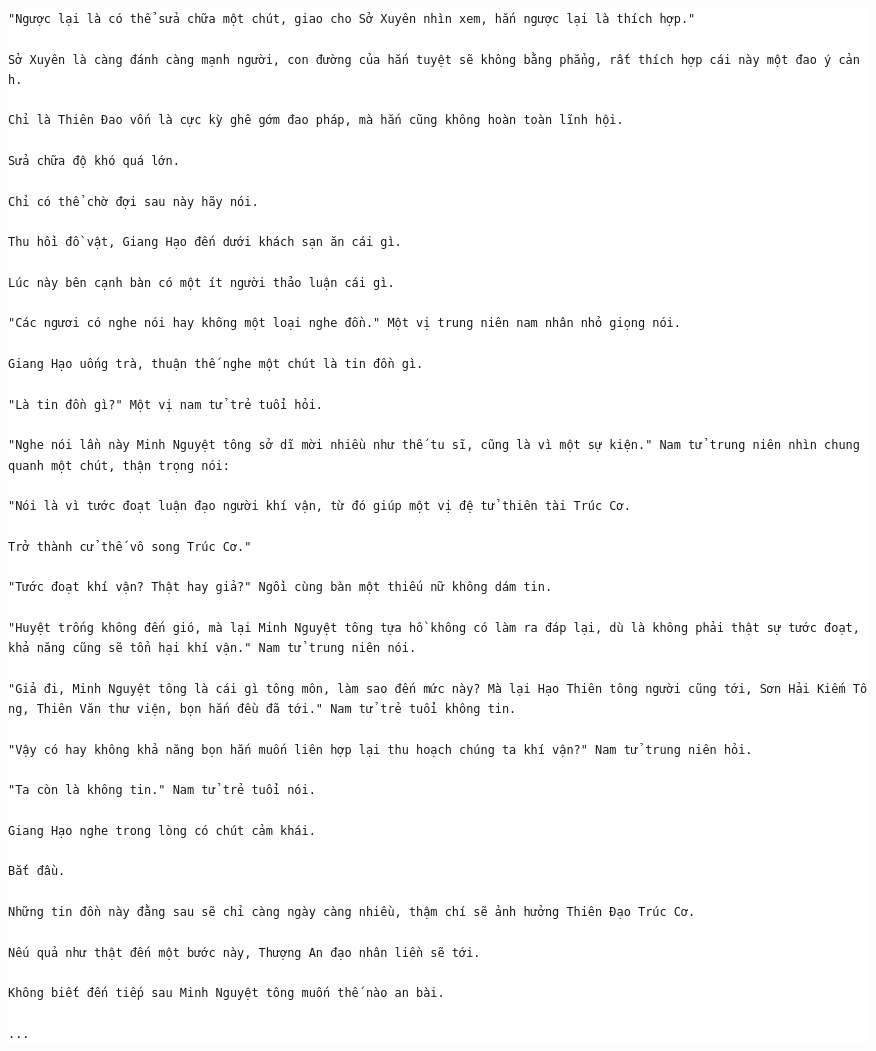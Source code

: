 	"Ngược lại là có thể sửa chữa một chút, giao cho Sở Xuyên nhìn xem, hắn ngược lại là thích hợp."

	Sở Xuyên là càng đánh càng mạnh người, con đường của hắn tuyệt sẽ không bằng phẳng, rất thích hợp cái này một đao ý cảnh.

	Chỉ là Thiên Đao vốn là cực kỳ ghê gớm đao pháp, mà hắn cũng không hoàn toàn lĩnh hội.

	Sửa chữa độ khó quá lớn.

	Chỉ có thể chờ đợi sau này hãy nói.

	Thu hồi đồ vật, Giang Hạo đến dưới khách sạn ăn cái gì.

	Lúc này bên cạnh bàn có một ít người thảo luận cái gì.

	"Các ngươi có nghe nói hay không một loại nghe đồn." Một vị trung niên nam nhân nhỏ giọng nói.

	Giang Hạo uống trà, thuận thế nghe một chút là tin đồn gì.

	"Là tin đồn gì?" Một vị nam tử trẻ tuổi hỏi.

	"Nghe nói lần này Minh Nguyệt tông sở dĩ mời nhiều như thế tu sĩ, cũng là vì một sự kiện." Nam tử trung niên nhìn chung quanh một chút, thận trọng nói:

	"Nói là vì tước đoạt luận đạo người khí vận, từ đó giúp một vị đệ tử thiên tài Trúc Cơ.

	Trở thành cử thế vô song Trúc Cơ."

	"Tước đoạt khí vận? Thật hay giả?" Ngồi cùng bàn một thiếu nữ không dám tin.

	"Huyệt trống không đến gió, mà lại Minh Nguyệt tông tựa hồ không có làm ra đáp lại, dù là không phải thật sự tước đoạt, khả năng cũng sẽ tổn hại khí vận." Nam tử trung niên nói.

	"Giả đi, Minh Nguyệt tông là cái gì tông môn, làm sao đến mức này? Mà lại Hạo Thiên tông người cũng tới, Sơn Hải Kiếm Tông, Thiên Văn thư viện, bọn hắn đều đã tới." Nam tử trẻ tuổi không tin.

	"Vậy có hay không khả năng bọn hắn muốn liên hợp lại thu hoạch chúng ta khí vận?" Nam tử trung niên hỏi.

	"Ta còn là không tin." Nam tử trẻ tuổi nói.

	Giang Hạo nghe trong lòng có chút cảm khái.

	Bắt đầu.

	Những tin đồn này đằng sau sẽ chỉ càng ngày càng nhiều, thậm chí sẽ ảnh hưởng Thiên Đạo Trúc Cơ.

	Nếu quả như thật đến một bước này, Thượng An đạo nhân liền sẽ tới.

	Không biết đến tiếp sau Minh Nguyệt tông muốn thế nào an bài.

	...




